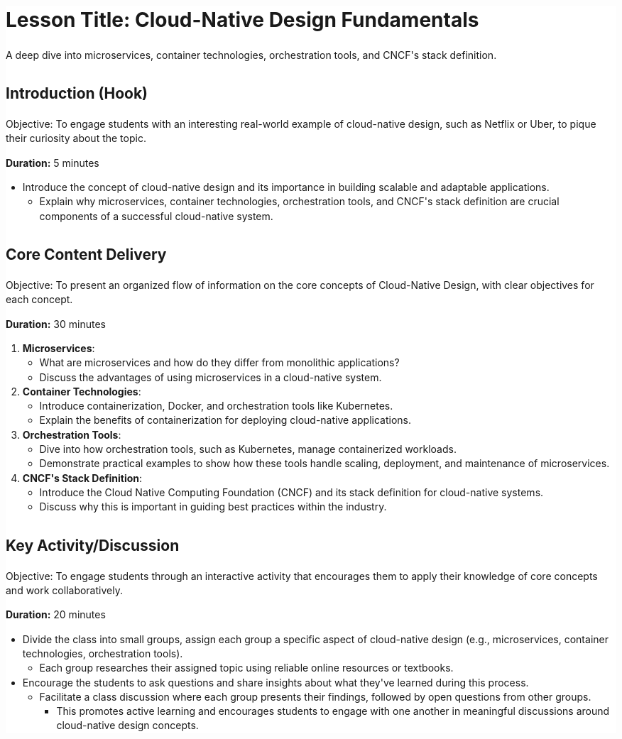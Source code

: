 # Lesson Title: Cloud-Native Design Fundamentals
A deep dive into microservices, container technologies, orchestration tools, and CNCF's stack definition.

## Introduction (Hook)
Objective: To engage students with an interesting real-world example of cloud-native design, such as Netflix or Uber, to pique their curiosity about the topic.

**Duration:** 5 minutes

* Introduce the concept of cloud-native design and its importance in building scalable and adaptable applications.
	+ Explain why microservices, container technologies, orchestration tools, and CNCF's stack definition are crucial components of a successful cloud-native system.

## Core Content Delivery
Objective: To present an organized flow of information on the core concepts of Cloud-Native Design, with clear objectives for each concept.

**Duration:** 30 minutes

1. **Microservices**:
	* What are microservices and how do they differ from monolithic applications?
	+ Discuss the advantages of using microservices in a cloud-native system.
2. **Container Technologies**:
	* Introduce containerization, Docker, and orchestration tools like Kubernetes.
	+ Explain the benefits of containerization for deploying cloud-native applications.
3. **Orchestration Tools**:
	* Dive into how orchestration tools, such as Kubernetes, manage containerized workloads.
	+ Demonstrate practical examples to show how these tools handle scaling, deployment, and maintenance of microservices.
4. **CNCF's Stack Definition**:
	* Introduce the Cloud Native Computing Foundation (CNCF) and its stack definition for cloud-native systems.
	+ Discuss why this is important in guiding best practices within the industry.

## Key Activity/Discussion
Objective: To engage students through an interactive activity that encourages them to apply their knowledge of core concepts and work collaboratively.

**Duration:** 20 minutes

* Divide the class into small groups, assign each group a specific aspect of cloud-native design (e.g., microservices, container technologies, orchestration tools).
	+ Each group researches their assigned topic using reliable online resources or textbooks.
* Encourage the students to ask questions and share insights about what they've learned during this process.
	+ Facilitate a class discussion where each group presents their findings, followed by open questions from other groups.
		- This promotes active learning and encourages students to engage with one another in meaningful discussions around cloud-native design concepts.
